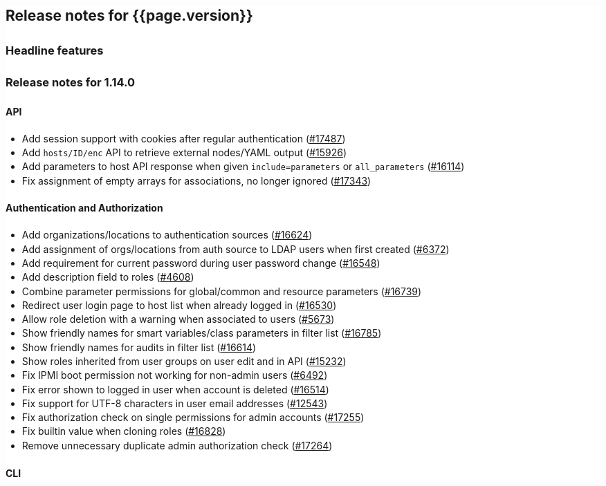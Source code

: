 ## Release notes for {{page.version}}

### Headline features

### Release notes for 1.14.0

#### API
* Add session support with cookies after regular authentication ([#17487](http://projects.theforeman.org/issues/17487))
* Add `hosts/ID/enc` API to retrieve external nodes/YAML output ([#15926](http://projects.theforeman.org/issues/15926))
* Add parameters to host API response when given `include=parameters` or `all_parameters` ([#16114](http://projects.theforeman.org/issues/16114))
* Fix assignment of empty arrays for associations, no longer ignored ([#17343](http://projects.theforeman.org/issues/17343))

#### Authentication and Authorization
* Add organizations/locations to authentication sources ([#16624](http://projects.theforeman.org/issues/16624))
* Add assignment of orgs/locations from auth source to LDAP users when first created ([#6372](http://projects.theforeman.org/issues/6372))
* Add requirement for current password during user password change ([#16548](http://projects.theforeman.org/issues/16548))
* Add description field to roles ([#4608](http://projects.theforeman.org/issues/4608))
* Combine parameter permissions for global/common and resource parameters ([#16739](http://projects.theforeman.org/issues/16739))
* Redirect user login page to host list when already logged in ([#16530](http://projects.theforeman.org/issues/16530))
* Allow role deletion with a warning when associated to users ([#5673](http://projects.theforeman.org/issues/5673))
* Show friendly names for smart variables/class parameters in filter list ([#16785](http://projects.theforeman.org/issues/16785))
* Show friendly names for audits in filter list ([#16614](http://projects.theforeman.org/issues/16614))
* Show roles inherited from user groups on user edit and in API ([#15232](http://projects.theforeman.org/issues/15232))
* Fix IPMI boot permission not working for non-admin users ([#6492](http://projects.theforeman.org/issues/6492))
* Fix error shown to logged in user when account is deleted ([#16514](http://projects.theforeman.org/issues/16514))
* Fix support for UTF-8 characters in user email addresses ([#12543](http://projects.theforeman.org/issues/12543))
* Fix authorization check on single permissions for admin accounts ([#17255](http://projects.theforeman.org/issues/17255))
* Fix builtin value when cloning roles ([#16828](http://projects.theforeman.org/issues/16828))
* Remove unnecessary duplicate admin authorization check ([#17264](http://projects.theforeman.org/issues/17264))

#### CLI

